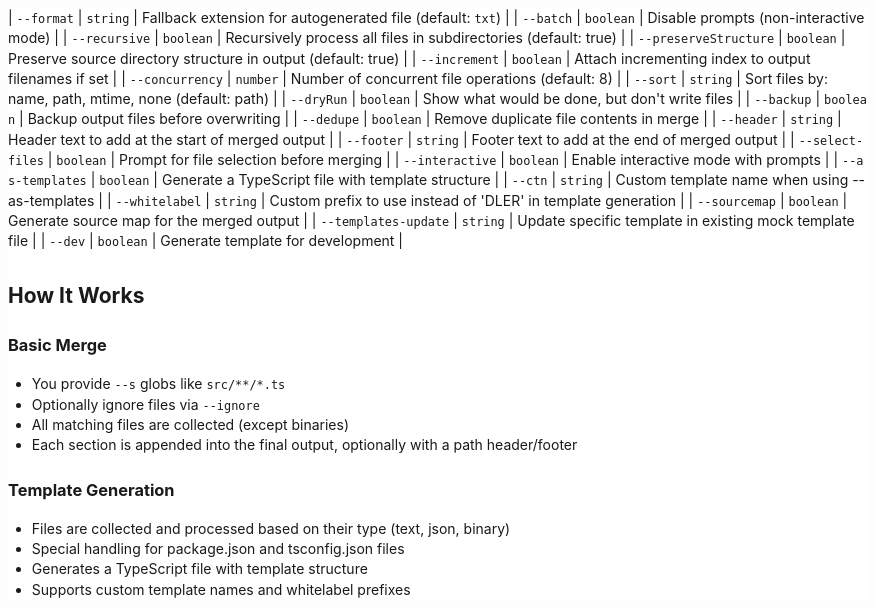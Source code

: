 | `--format`       | `string`   | Fallback extension for autogenerated file (default: `txt`) |
| `--batch`        | `boolean`  | Disable prompts (non-interactive mode) |
| `--recursive`    | `boolean`  | Recursively process all files in subdirectories (default: true) |
| `--preserveStructure` | `boolean` | Preserve source directory structure in output (default: true) |
| `--increment`    | `boolean`  | Attach incrementing index to output filenames if set |
| `--concurrency`  | `number`   | Number of concurrent file operations (default: 8) |
| `--sort`         | `string`   | Sort files by: name, path, mtime, none (default: path) |
| `--dryRun`       | `boolean`  | Show what would be done, but don't write files |
| `--backup`       | `boolean`  | Backup output files before overwriting |
| `--dedupe`       | `boolean`  | Remove duplicate file contents in merge |
| `--header`       | `string`   | Header text to add at the start of merged output |
| `--footer`       | `string`   | Footer text to add at the end of merged output |
| `--select-files` | `boolean`  | Prompt for file selection before merging |
| `--interactive`  | `boolean`  | Enable interactive mode with prompts |
| `--as-templates`  | `boolean`  | Generate a TypeScript file with template structure |
| `--ctn`          | `string`   | Custom template name when using --as-templates |
| `--whitelabel`   | `string`   | Custom prefix to use instead of 'DLER' in template generation |
| `--sourcemap`    | `boolean`  | Generate source map for the merged output |
| `--templates-update` | `string` | Update specific template in existing mock template file |
| `--dev`          | `boolean`  | Generate template for development |

## How It Works

### Basic Merge

- You provide `--s` globs like `src/**/*.ts`
- Optionally ignore files via `--ignore`
- All matching files are collected (except binaries)
- Each section is appended into the final output, optionally with a path header/footer

### Template Generation

- Files are collected and processed based on their type (text, json, binary)
- Special handling for package.json and tsconfig.json files
- Generates a TypeScript file with template structure
- Supports custom template names and whitelabel prefixes
